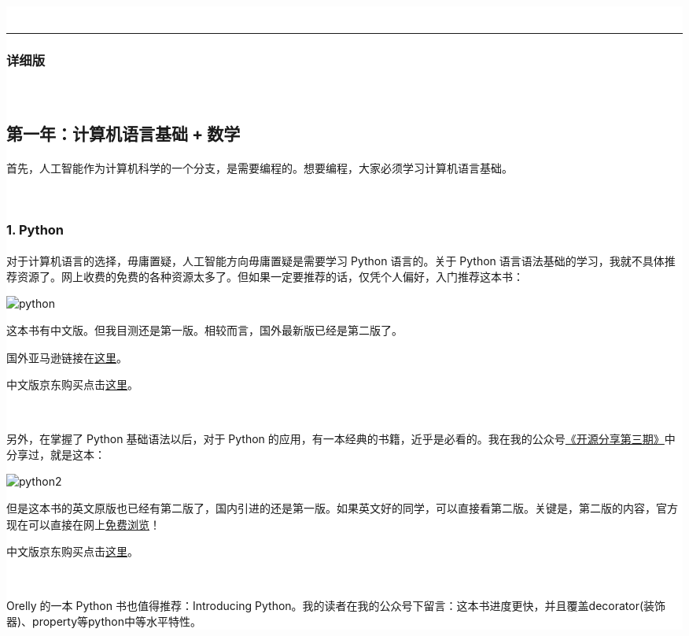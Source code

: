 <br/>

---

### 详细版

<br/>

## 第一年：计算机语言基础 + 数学

首先，人工智能作为计算机科学的一个分支，是需要编程的。想要编程，大家必须学习计算机语言基础。

<br/>

### 1. Python

对于计算机语言的选择，毋庸置疑，人工智能方向毋庸置疑是需要学习 Python 语言的。关于 Python 语言语法基础的学习，我就不具体推荐资源了。网上收费的免费的各种资源太多了。但如果一定要推荐的话，仅凭个人偏好，入门推荐这本书：

![python](src/python.jpg)

这本书有中文版。但我目测还是第一版。相较而言，国外最新版已经是第二版了。

国外亚马逊链接在[这里](https://www.amazon.com/Python-Crash-Course-2nd-Edition/dp/1593279280/ref=sr_1_1?crid=2UQKDUERI787R&dchild=1&keywords=python+crash+course&qid=1592815039&sprefix=python+crash%2Caps%2C201&sr=8-1)。

中文版京东购买点击[这里](https://union-click.jd.com/jdc?e=jdext-1258438628390801408-0&p=AyIGZRhbHQsWAVIaXxEyEgddE1kVABc3EUQDS10iXhBeGlcJDBkNXg9JHUlSSkkFSRwSB10TWRUAFxgMXgdIMhJBHGAAV1JwZQkBLUZ9agQwcwlidWILWStbHAIQD1QaWxIBIgdUGlsRBxEEUxprJQIXNwd1g6O0yqLkB4%2B%2FjcePwitaJQIWD1YSWxECFw9THVglAhoDZc31gdeauIyr%2FsOovNLYq46cqca50ytrJQEiXABPElAeEgRREl4XCxUEXBlTFAsTB1AaUgkDIgdUGlsdBRUPUBI1FGwRBlcaUxwFFwZdK1slASJZOxoLRgYTAgEcNU9RUg9UQAtBbBAPVhhTEQYQN1caWhcA)。

<br/>

另外，在掌握了 Python 基础语法以后，对于 Python 的应用，有一本经典的书籍，近乎是必看的。我在我的公众号[《开源分享第三期》](https://mp.weixin.qq.com/s?__biz=MzU4NTIxODYwMQ==&mid=2247484912&idx=2&sn=8e2dd091697d184f6d495fcf708698f8&chksm=fd8caab6cafb23a000be6171f1a813aa3403d02d4528a42ab3f385dee93862e8bda40775b159&token=350451291&lang=zh_CN#rd)中分享过，就是这本：

![python2](src/python2.jpg)

但是这本书的英文原版也已经有第二版了，国内引进的还是第一版。如果英文好的同学，可以直接看第二版。关键是，第二版的内容，官方现在可以直接在网上[免费浏览](https://automatetheboringstuff.com/2e/)！

中文版京东购买点击[这里](https://union-click.jd.com/jdc?e=jdext-1258439152880070656-0&p=AyIGZRhbHQsWAVIaXxEyEgddHlkcBhA3EUQDS10iXhBeGlcJDBkNXg9JHUlSSkkFSRwSB10eWRwGEBgMXgdIMnZCXFwmEARZZD1TPxZaZX8tUyFgWmILWStbHAIQD1QaWxIBIgdUGlsRBxEEUxprJQIXNwd1g6O0yqLkB4%2B%2FjcePwitaJQIWD1YSWxEBFAJcHV0lAhoDZc31gdeauIyr%2FsOovNLYq46cqca50ytrJQEiXABPElAeEgRREl4XChIDVhJSFAMUBlIfXAkDIgdUGlsdBRUPUBI1FGwRBlcaUxwFFwZdK1slASJZOxoIFlFGAwBPNU9RUg9XHR8TbBcHVBpYFAYQN1caWhcA)。

<br/>

Orelly 的一本 Python 书也值得推荐：Introducing Python。我的读者在我的公众号下留言：这本书进度更快，并且覆盖decorator(装饰器)、property等python中等水平特性。
